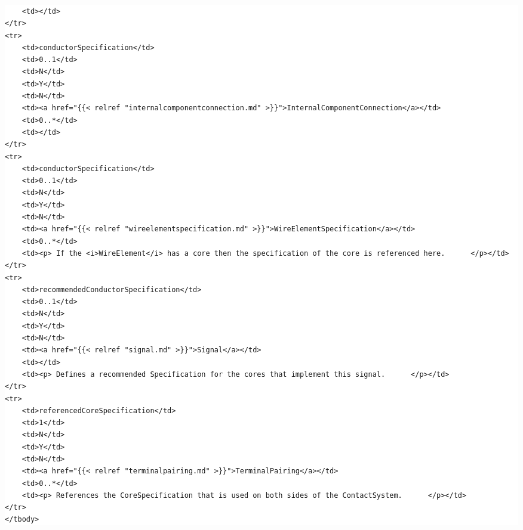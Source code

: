         <td></td>
    </tr>
    <tr>
        <td>conductorSpecification</td>
        <td>0..1</td>
        <td>N</td>
        <td>Y</td>
        <td>N</td>
        <td><a href="{{< relref "internalcomponentconnection.md" >}}">InternalComponentConnection</a></td>
        <td>0..*</td>
        <td></td>
    </tr>
    <tr>
        <td>conductorSpecification</td>
        <td>0..1</td>
        <td>N</td>
        <td>Y</td>
        <td>N</td>
        <td><a href="{{< relref "wireelementspecification.md" >}}">WireElementSpecification</a></td>
        <td>0..*</td>
        <td><p> If the <i>WireElement</i> has a core then the specification of the core is referenced here.      </p></td>
    </tr>
    <tr>
        <td>recommendedConductorSpecification</td>
        <td>0..1</td>
        <td>N</td>
        <td>Y</td>
        <td>N</td>
        <td><a href="{{< relref "signal.md" >}}">Signal</a></td>
        <td></td>
        <td><p> Defines a recommended Specification for the cores that implement this signal.      </p></td>
    </tr>
    <tr>
        <td>referencedCoreSpecification</td>
        <td>1</td>
        <td>N</td>
        <td>Y</td>
        <td>N</td>
        <td><a href="{{< relref "terminalpairing.md" >}}">TerminalPairing</a></td>
        <td>0..*</td>
        <td><p> References the CoreSpecification that is used on both sides of the ContactSystem.      </p></td>
    </tr>
    </tbody>
</table>



